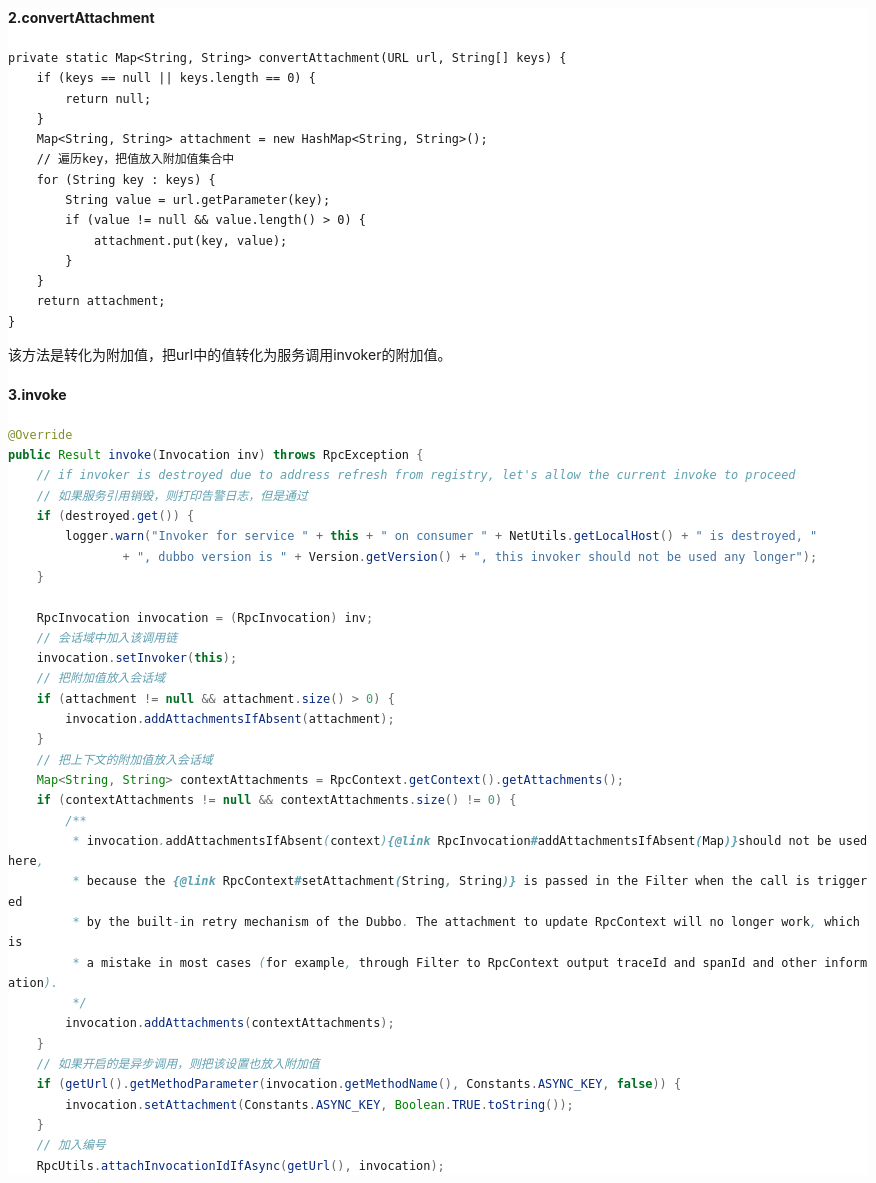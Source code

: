 #### 2.convertAttachment

```
private static Map<String, String> convertAttachment(URL url, String[] keys) {
    if (keys == null || keys.length == 0) {
        return null;
    }
    Map<String, String> attachment = new HashMap<String, String>();
    // 遍历key，把值放入附加值集合中
    for (String key : keys) {
        String value = url.getParameter(key);
        if (value != null && value.length() > 0) {
            attachment.put(key, value);
        }
    }
    return attachment;
}
```

该方法是转化为附加值，把url中的值转化为服务调用invoker的附加值。

#### 3.invoke

```java
@Override
public Result invoke(Invocation inv) throws RpcException {
    // if invoker is destroyed due to address refresh from registry, let's allow the current invoke to proceed
    // 如果服务引用销毁，则打印告警日志，但是通过
    if (destroyed.get()) {
        logger.warn("Invoker for service " + this + " on consumer " + NetUtils.getLocalHost() + " is destroyed, "
                + ", dubbo version is " + Version.getVersion() + ", this invoker should not be used any longer");
    }

    RpcInvocation invocation = (RpcInvocation) inv;
    // 会话域中加入该调用链
    invocation.setInvoker(this);
    // 把附加值放入会话域
    if (attachment != null && attachment.size() > 0) {
        invocation.addAttachmentsIfAbsent(attachment);
    }
    // 把上下文的附加值放入会话域
    Map<String, String> contextAttachments = RpcContext.getContext().getAttachments();
    if (contextAttachments != null && contextAttachments.size() != 0) {
        /**
         * invocation.addAttachmentsIfAbsent(context){@link RpcInvocation#addAttachmentsIfAbsent(Map)}should not be used here,
         * because the {@link RpcContext#setAttachment(String, String)} is passed in the Filter when the call is triggered
         * by the built-in retry mechanism of the Dubbo. The attachment to update RpcContext will no longer work, which is
         * a mistake in most cases (for example, through Filter to RpcContext output traceId and spanId and other information).
         */
        invocation.addAttachments(contextAttachments);
    }
    // 如果开启的是异步调用，则把该设置也放入附加值
    if (getUrl().getMethodParameter(invocation.getMethodName(), Constants.ASYNC_KEY, false)) {
        invocation.setAttachment(Constants.ASYNC_KEY, Boolean.TRUE.toString());
    }
    // 加入编号
    RpcUtils.attachInvocationIdIfAsync(getUrl(), invocation);

```